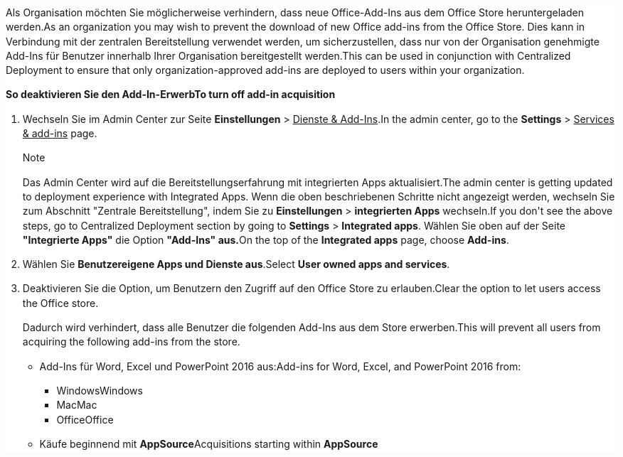 <span data-ttu-id="04fa5-145">Als Organisation möchten Sie möglicherweise verhindern, dass neue Office-Add-Ins aus dem Office Store heruntergeladen werden.</span><span class="sxs-lookup"><span data-stu-id="04fa5-145">As an organization you may wish to prevent the download of new Office add-ins from the Office Store.</span></span> <span data-ttu-id="04fa5-146">Dies kann in Verbindung mit der zentralen Bereitstellung verwendet werden, um sicherzustellen, dass nur von der Organisation genehmigte Add-Ins für Benutzer innerhalb Ihrer Organisation bereitgestellt werden.</span><span class="sxs-lookup"><span data-stu-id="04fa5-146">This can be used in conjunction with Centralized Deployment to ensure that only organization-approved add-ins are deployed to users within your organization.</span></span>
  
<span data-ttu-id="04fa5-147">**So deaktivieren Sie den Add-In-Erwerb**</span><span class="sxs-lookup"><span data-stu-id="04fa5-147">**To turn off add-in acquisition**</span></span>
  
1. <span data-ttu-id="04fa5-148">Wechseln Sie im Admin Center zur Seite **Einstellungen** \> [Dienste &amp; Add-Ins](https://go.microsoft.com/fwlink/p/?linkid=2053743).</span><span class="sxs-lookup"><span data-stu-id="04fa5-148">In the admin center, go to the **Settings** \> [Services &amp; add-ins](https://go.microsoft.com/fwlink/p/?linkid=2053743) page.</span></span>

    > [!NOTE]
    > <span data-ttu-id="04fa5-149">Das Admin Center wird auf die Bereitstellungserfahrung mit integrierten Apps aktualisiert.</span><span class="sxs-lookup"><span data-stu-id="04fa5-149">The admin center is getting updated to deployment experience with Integrated Apps.</span></span> <span data-ttu-id="04fa5-150">Wenn die oben beschriebenen Schritte nicht angezeigt werden, wechseln Sie zum Abschnitt "Zentrale Bereitstellung", indem Sie zu **Einstellungen**  >  **integrierten Apps** wechseln.</span><span class="sxs-lookup"><span data-stu-id="04fa5-150">If you don't see the above steps, go to Centralized Deployment section by going to **Settings** > **Integrated apps**.</span></span> <span data-ttu-id="04fa5-151">Wählen Sie oben auf der Seite **"Integrierte Apps"** die Option **"Add-Ins" aus.**</span><span class="sxs-lookup"><span data-stu-id="04fa5-151">On the top of the **Integrated apps** page, choose **Add-ins**.</span></span>
    
3. <span data-ttu-id="04fa5-152">Wählen Sie **Benutzereigene Apps und Dienste aus**.</span><span class="sxs-lookup"><span data-stu-id="04fa5-152">Select **User owned apps and services**.</span></span>
    
4. <span data-ttu-id="04fa5-153">Deaktivieren Sie die Option, um Benutzern den Zugriff auf den Office Store zu erlauben.</span><span class="sxs-lookup"><span data-stu-id="04fa5-153">Clear the option to let users access the Office store.</span></span>

    <span data-ttu-id="04fa5-154">Dadurch wird verhindert, dass alle Benutzer die folgenden Add-Ins aus dem Store erwerben.</span><span class="sxs-lookup"><span data-stu-id="04fa5-154">This will prevent all users from acquiring the following add-ins from the store.</span></span>
      
    - <span data-ttu-id="04fa5-155">Add-Ins für Word, Excel und PowerPoint 2016 aus:</span><span class="sxs-lookup"><span data-stu-id="04fa5-155">Add-ins for Word, Excel, and PowerPoint 2016 from:</span></span>
        
      - <span data-ttu-id="04fa5-156">Windows</span><span class="sxs-lookup"><span data-stu-id="04fa5-156">Windows</span></span>
      - <span data-ttu-id="04fa5-157">Mac</span><span class="sxs-lookup"><span data-stu-id="04fa5-157">Mac</span></span>
      - <span data-ttu-id="04fa5-158">Office</span><span class="sxs-lookup"><span data-stu-id="04fa5-158">Office</span></span>
        
        
    - <span data-ttu-id="04fa5-159">Käufe beginnend mit **AppSource**</span><span class="sxs-lookup"><span data-stu-id="04fa5-159">Acquisitions starting within **AppSource**</span></span>
        